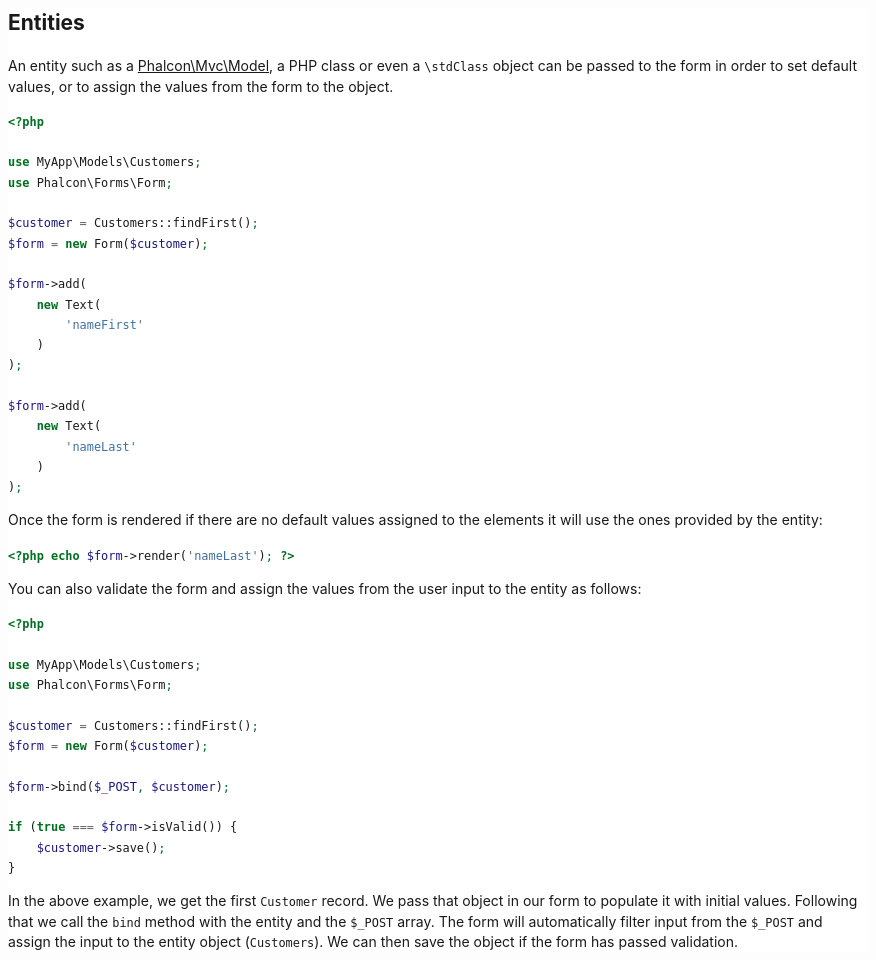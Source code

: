 ## Entities
An entity such as a [Phalcon\Mvc\Model](db-models), a PHP class or even a `\stdClass` object can be passed to the form in order to set default values, or to assign the values from the form to the object.

```php
<?php

use MyApp\Models\Customers;
use Phalcon\Forms\Form;

$customer = Customers::findFirst();
$form = new Form($customer);

$form->add(
    new Text(
        'nameFirst'
    )
);

$form->add(
    new Text(
        'nameLast'
    )
);
```

Once the form is rendered if there are no default values assigned to the elements it will use the ones provided by the entity:

```php
<?php echo $form->render('nameLast'); ?>
```

You can also validate the form and assign the values from the user input to the entity as follows:

```php
<?php

use MyApp\Models\Customers;
use Phalcon\Forms\Form;

$customer = Customers::findFirst();
$form = new Form($customer);

$form->bind($_POST, $customer);

if (true === $form->isValid()) {
    $customer->save();
}
```

In the above example, we get the first `Customer` record. We pass that object in our form to populate it with initial values. Following that we call the `bind` method with the entity and the `$_POST` array. The form will automatically filter input from the `$_POST` and assign the input to the entity object (`Customers`). We can then save the object if the form has passed validation.
